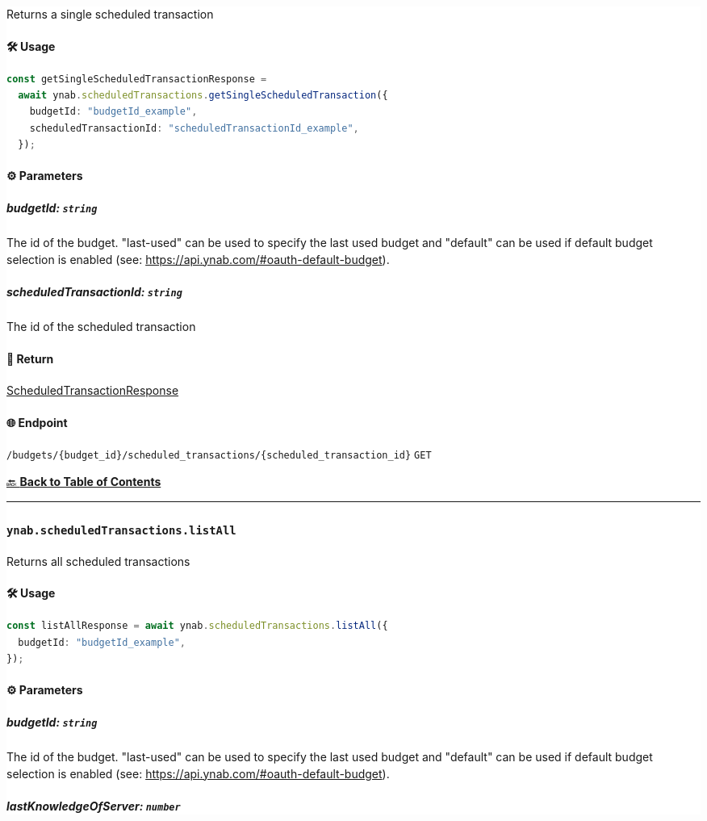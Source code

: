 Returns a single scheduled transaction

#### 🛠️ Usage<a id="🛠️-usage"></a>

```typescript
const getSingleScheduledTransactionResponse =
  await ynab.scheduledTransactions.getSingleScheduledTransaction({
    budgetId: "budgetId_example",
    scheduledTransactionId: "scheduledTransactionId_example",
  });
```

#### ⚙️ Parameters<a id="⚙️-parameters"></a>

##### budgetId: `string`<a id="budgetid-string"></a>

The id of the budget. \"last-used\" can be used to specify the last used budget and \"default\" can be used if default budget selection is enabled (see: https://api.ynab.com/#oauth-default-budget).

##### scheduledTransactionId: `string`<a id="scheduledtransactionid-string"></a>

The id of the scheduled transaction

#### 🔄 Return<a id="🔄-return"></a>

[ScheduledTransactionResponse](./models/scheduled-transaction-response.ts)

#### 🌐 Endpoint<a id="🌐-endpoint"></a>

`/budgets/{budget_id}/scheduled_transactions/{scheduled_transaction_id}` `GET`

[🔙 **Back to Table of Contents**](#table-of-contents)

---


### `ynab.scheduledTransactions.listAll`<a id="ynabscheduledtransactionslistall"></a>

Returns all scheduled transactions

#### 🛠️ Usage<a id="🛠️-usage"></a>

```typescript
const listAllResponse = await ynab.scheduledTransactions.listAll({
  budgetId: "budgetId_example",
});
```

#### ⚙️ Parameters<a id="⚙️-parameters"></a>

##### budgetId: `string`<a id="budgetid-string"></a>

The id of the budget. \"last-used\" can be used to specify the last used budget and \"default\" can be used if default budget selection is enabled (see: https://api.ynab.com/#oauth-default-budget).

##### lastKnowledgeOfServer: `number`<a id="lastknowledgeofserver-number"></a>
